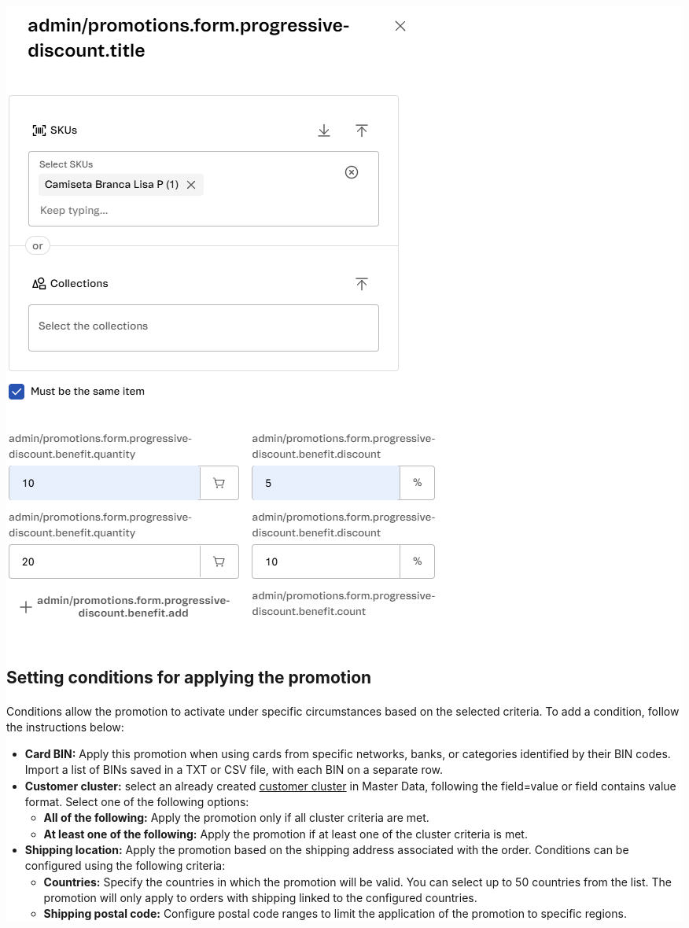 ![Desconto Promotions-EN](https://raw.githubusercontent.com/vtexdocs/help-center-content/refs/heads/main/docs/en/tutorials/promotions-and-taxes/promotions/progressive-discount_9.png)

## Setting conditions for applying the promotion
Conditions allow the promotion to activate under specific circumstances based on the selected criteria. To add a condition, follow the instructions below:

- **Card BIN:** Apply this promotion when using cards from specific networks, banks, or categories identified by their BIN codes. Import a list of BINs saved in a TXT or CSV file, with each BIN on a separate row.
- **Customer cluster:** select an already created [customer cluster](/en/tutorial/como-criar-um-cluster-de-clientes) in Master Data, following the field=value or field contains value format. Select one of the following options:
    - **All of the following:** Apply the promotion only if all cluster criteria are met.
    - **At least one of the following:** Apply the promotion if at least one of the cluster criteria is met.
- **Shipping location:** Apply the promotion based on the shipping address associated with the order. Conditions can be configured using the following criteria:
    - **Countries:** Specify the countries in which the promotion will be valid. You can select up to 50 countries from the list. The promotion will only apply to orders with shipping linked to the configured countries.
    - **Shipping postal code:** Configure postal code ranges to limit the application of the promotion to specific regions.